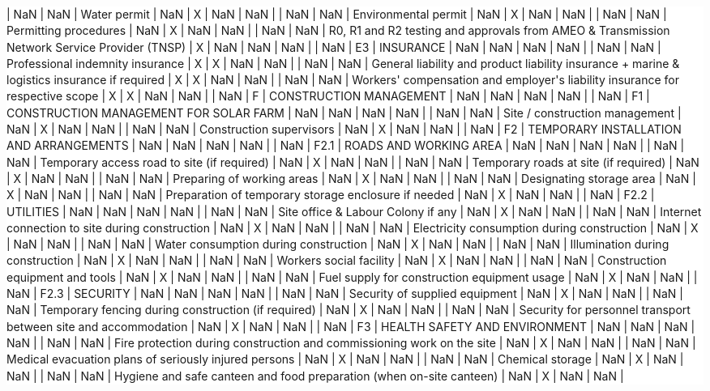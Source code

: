 | NaN | NaN | Water permit | NaN | X | NaN | NaN |
| NaN | NaN | Environmental permit | NaN | X | NaN | NaN |
| NaN | NaN | Permitting procedures | NaN | X | NaN | NaN |
| NaN | NaN | R0, R1 and R2 testing and approvals from AMEO & Transmission Network Service Provider (TNSP) | X | NaN | NaN | NaN |
| NaN | E3 | INSURANCE | NaN | NaN | NaN | NaN |
| NaN | NaN | Professional indemnity insurance | X | X | NaN | NaN |
| NaN | NaN | General liability and product liability insurance + marine & logistics insurance if required | X | X | NaN | NaN |
| NaN | NaN | Workers' compensation and employer's liability insurance for respective scope | X | X | NaN | NaN |
| NaN | F | CONSTRUCTION MANAGEMENT | NaN | NaN | NaN | NaN |
| NaN | F1 | CONSTRUCTION MANAGEMENT FOR SOLAR FARM | NaN | NaN | NaN | NaN |
| NaN | NaN | Site / construction management | NaN | X | NaN | NaN |
| NaN | NaN | Construction supervisors | NaN | X | NaN | NaN |
| NaN | F2 | TEMPORARY INSTALLATION AND ARRANGEMENTS | NaN | NaN | NaN | NaN |
| NaN | F2.1 | ROADS AND WORKING AREA | NaN | NaN | NaN | NaN |
| NaN | NaN | Temporary access road to site (if required) | NaN | X | NaN | NaN |
| NaN | NaN | Temporary roads at site (if required) | NaN | X | NaN | NaN |
| NaN | NaN | Preparing of working areas | NaN | X | NaN | NaN |
| NaN | NaN | Designating storage area | NaN | X | NaN | NaN |
| NaN | NaN | Preparation of temporary storage enclosure if needed | NaN | X | NaN | NaN |
| NaN | F2.2 | UTILITIES | NaN | NaN | NaN | NaN |
| NaN | NaN | Site office & Labour Colony if any | NaN | X | NaN | NaN |
| NaN | NaN | Internet connection to site during construction | NaN | X | NaN | NaN |
| NaN | NaN | Electricity consumption during construction | NaN | X | NaN | NaN |
| NaN | NaN | Water consumption during construction | NaN | X | NaN | NaN |
| NaN | NaN | Illumination during construction | NaN | X | NaN | NaN |
| NaN | NaN | Workers social facility | NaN | X | NaN | NaN |
| NaN | NaN | Construction equipment and tools | NaN | X | NaN | NaN |
| NaN | NaN | Fuel supply for construction equipment usage | NaN | X | NaN | NaN |
| NaN | F2.3 | SECURITY | NaN | NaN | NaN | NaN |
| NaN | NaN | Security of supplied equipment | NaN | X | NaN | NaN |
| NaN | NaN | Temporary fencing during construction (if required) | NaN | X | NaN | NaN |
| NaN | NaN | Security for personnel transport between site and accommodation | NaN | X | NaN | NaN |
| NaN | F3 | HEALTH SAFETY AND ENVIRONMENT | NaN | NaN | NaN | NaN |
| NaN | NaN | Fire protection during construction and commissioning work on the site | NaN | X | NaN | NaN |
| NaN | NaN | Medical evacuation plans of seriously injured persons | NaN | X | NaN | NaN |
| NaN | NaN | Chemical storage | NaN | X | NaN | NaN |
| NaN | NaN | Hygiene and safe canteen and food preparation (when on-site canteen) | NaN | X | NaN | NaN |